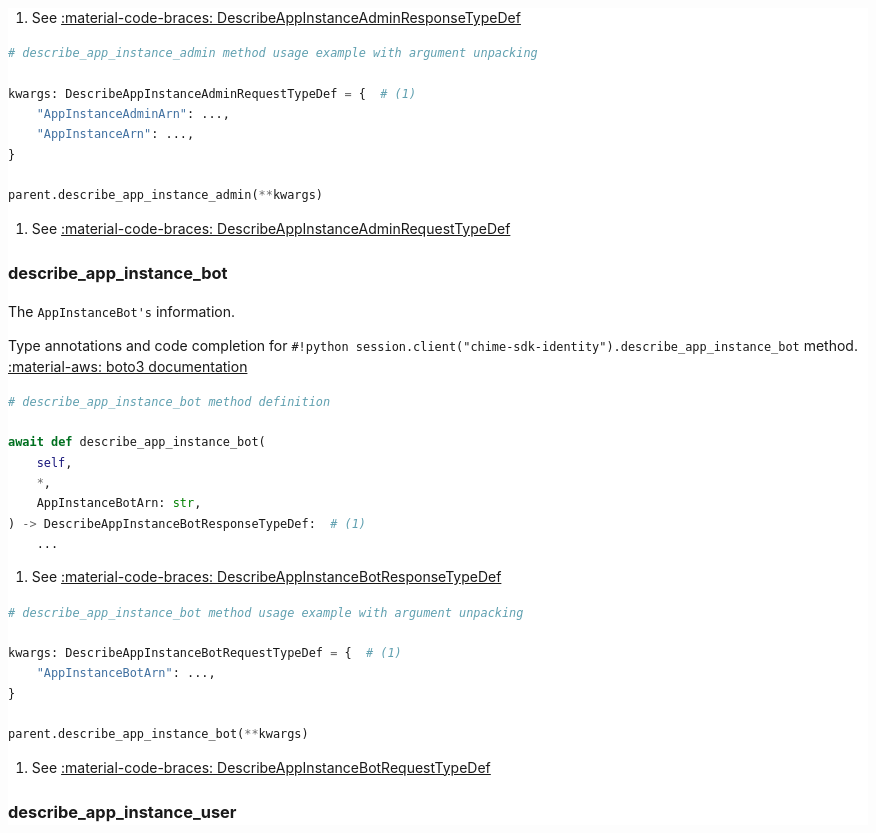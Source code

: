 1. See [:material-code-braces: DescribeAppInstanceAdminResponseTypeDef](./type_defs.md#describeappinstanceadminresponsetypedef)


```python
# describe_app_instance_admin method usage example with argument unpacking

kwargs: DescribeAppInstanceAdminRequestTypeDef = {  # (1)
    "AppInstanceAdminArn": ...,
    "AppInstanceArn": ...,
}

parent.describe_app_instance_admin(**kwargs)
```

1. See [:material-code-braces: DescribeAppInstanceAdminRequestTypeDef](./type_defs.md#describeappinstanceadminrequesttypedef)

### describe\_app\_instance\_bot

The <code>AppInstanceBot's</code> information.

Type annotations and code completion for `#!python session.client("chime-sdk-identity").describe_app_instance_bot` method.
[:material-aws: boto3 documentation](https://boto3.amazonaws.com/v1/documentation/api/latest/reference/services/chime-sdk-identity.html#ChimeSDKIdentity.Client)

```python
# describe_app_instance_bot method definition

await def describe_app_instance_bot(
    self,
    *,
    AppInstanceBotArn: str,
) -> DescribeAppInstanceBotResponseTypeDef:  # (1)
    ...
```

1. See [:material-code-braces: DescribeAppInstanceBotResponseTypeDef](./type_defs.md#describeappinstancebotresponsetypedef)


```python
# describe_app_instance_bot method usage example with argument unpacking

kwargs: DescribeAppInstanceBotRequestTypeDef = {  # (1)
    "AppInstanceBotArn": ...,
}

parent.describe_app_instance_bot(**kwargs)
```

1. See [:material-code-braces: DescribeAppInstanceBotRequestTypeDef](./type_defs.md#describeappinstancebotrequesttypedef)

### describe\_app\_instance\_user
